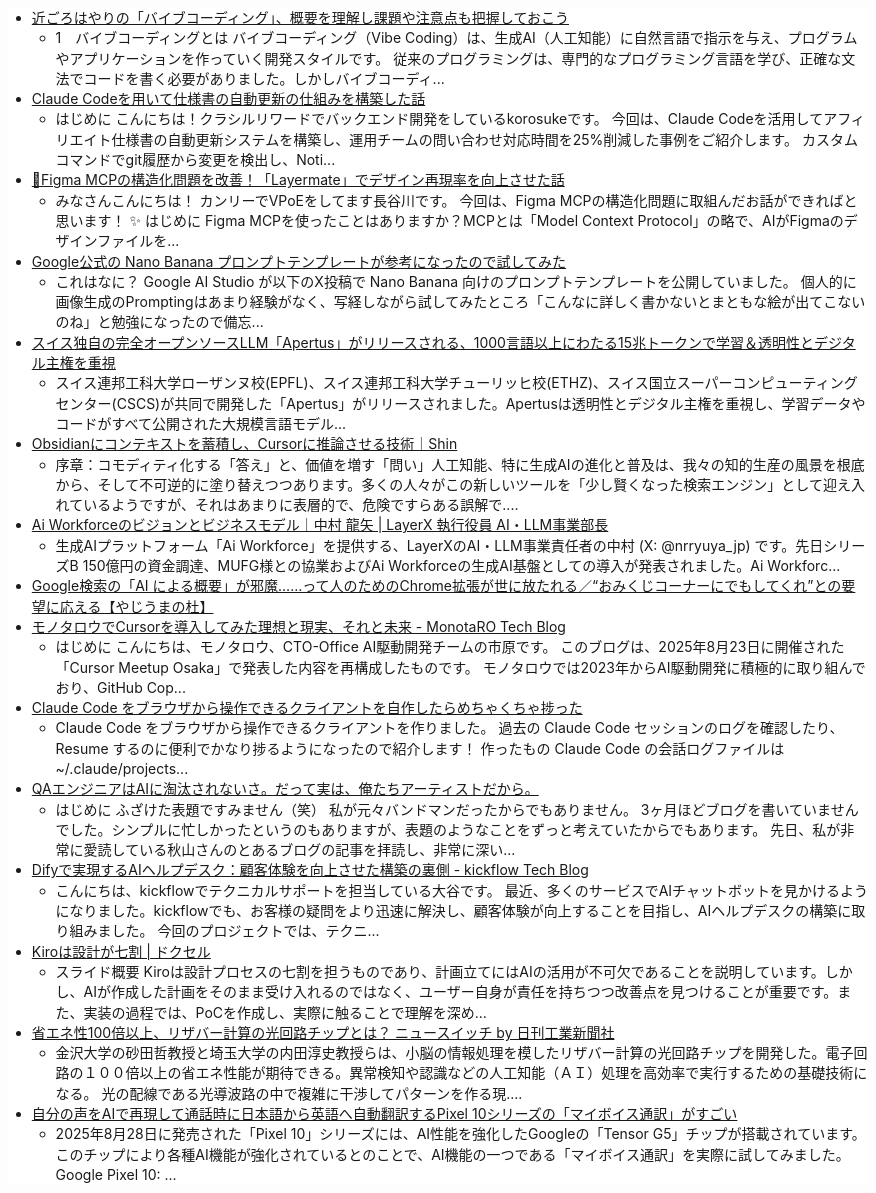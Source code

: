 - [近ごろはやりの「バイブコーディング」、概要を理解し課題や注意点も把握しておこう](https://atmarkit.itmedia.co.jp/ait/articles/2509/04/news003.html)
  - 1　バイブコーディングとは バイブコーディング（Vibe Coding）は、生成AI（人工知能）に自然言語で指示を与え、プログラムやアプリケーションを作っていく開発スタイルです。 従来のプログラミングは、専門的なプログラミング言語を学び、正確な文法でコードを書く必要がありました。しかしバイブコーディ...
- [Claude Codeを用いて仕様書の自動更新の仕組みを構築した話](https://zenn.dev/dely_jp/articles/f6a6ce32406851)
  - はじめに こんにちは！クラシルリワードでバックエンド開発をしているkorosukeです。 今回は、Claude Codeを活用してアフィリエイト仕様書の自動更新システムを構築し、運用チームの問い合わせ対応時間を25%削減した事例をご紹介します。 カスタムコマンドでgit履歴から変更を検出し、Noti...
- [🎨Figma MCPの構造化問題を改善！「Layermate」でデザイン再現率を向上させた話](https://zenn.dev/canly/articles/a40805a70ad59f)
  - みなさんこんにちは！ カンリーでVPoEをしてます長谷川です。 今回は、Figma MCPの構造化問題に取組んだお話ができればと思います！ ✨ はじめに Figma MCPを使ったことはありますか？MCPとは「Model Context Protocol」の略で、AIがFigmaのデザインファイルを...
- [Google公式の Nano Banana プロンプトテンプレートが参考になったので試してみた](https://zenn.dev/ml_bear/articles/b58004bf5a3e6c)
  - これはなに？ Google AI Studio が以下のX投稿で Nano Banana 向けのプロンプトテンプレートを公開していました。 個人的に画像生成のPromptingはあまり経験がなく、写経しながら試してみたところ「こんなに詳しく書かないとまともな絵が出てこないのね」と勉強になったので備忘...
- [スイス独自の完全オープンソースLLM「Apertus」がリリースされる、1000言語以上にわたる15兆トークンで学習＆透明性とデジタル主権を重視](https://gigazine.net/news/20250904-switzerland-apertus/)
  - スイス連邦工科大学ローザンヌ校(EPFL)、スイス連邦工科大学チューリッヒ校(ETHZ)、スイス国立スーパーコンピューティングセンター(CSCS)が共同で開発した「Apertus」がリリースされました。Apertusは透明性とデジタル主権を重視し、学習データやコードがすべて公開された大規模言語モデル...
- [Obsidianにコンテキストを蓄積し、Cursorに推論させる技術｜Shin](https://note.com/iam_shin/n/n329ee1050cda)
  - 序章：コモディティ化する「答え」と、価値を増す「問い」人工知能、特に生成AIの進化と普及は、我々の知的生産の風景を根底から、そして不可逆的に塗り替えつつあります。多くの人々がこの新しいツールを「少し賢くなった検索エンジン」として迎え入れているようですが、それはあまりに表層的で、危険ですらある誤解で....
- [Ai Workforceのビジョンとビジネスモデル｜中村 龍矢 | LayerX 執行役員 AI・LLM事業部長](https://note.com/nrryuya/n/nb8af7e35a478)
  - 生成AIプラットフォーム「Ai Workforce」を提供する、LayerXのAI・LLM事業責任者の中村 (X: @nrryuya_jp) です。先日シリーズB 150億円の資金調達、MUFG様との協業およびAi Workforceの生成AI基盤としての導入が発表されました。Ai Workforc...
- [Google検索の「AI による概要」が邪魔……って人のためのChrome拡張が世に放たれる／“おみくじコーナーにでもしてくれ”との要望に応える【やじうまの杜】](https://forest.watch.impress.co.jp/docs/serial/yajiuma/2044376.html)
- [モノタロウでCursorを導入してみた理想と現実、それと未来 - MonotaRO Tech Blog](https://tech-blog.monotaro.com/entry/2025/09/04/090000)
  - はじめに こんにちは、モノタロウ、CTO-Office AI駆動開発チームの市原です。 このブログは、2025年8月23日に開催された「Cursor Meetup Osaka」で発表した内容を再構成したものです。 モノタロウでは2023年からAI駆動開発に積極的に取り組んでおり、GitHub Cop...
- [Claude Code をブラウザから操作できるクライアントを自作したらめちゃくちゃ捗った](https://zenn.dev/bm_sms/articles/claude_code_viewer)
  - Claude Code をブラウザから操作できるクライアントを作りました。 過去の Claude Code セッションのログを確認したり、Resume するのに便利でかなり捗るようになったので紹介します！ 作ったもの Claude Code の会話ログファイルは ~/.claude/projects...
- [QAエンジニアはAIに淘汰されないさ。だって実は、俺たちアーティストだから。](https://zenn.dev/enjapan/articles/9df195c403730b)
  - はじめに ふざけた表題ですみません（笑） 私が元々バンドマンだったからでもありません。 3ヶ月ほどブログを書いていませんでした。シンプルに忙しかったというのもありますが、表題のようなことをずっと考えていたからでもあります。 先日、私が非常に愛読している秋山さんのとあるブログの記事を拝読し、非常に深い...
- [Difyで実現するAIヘルプデスク：顧客体験を向上させた構築の裏側 - kickflow Tech Blog](https://tech.kickflow.co.jp/entry/2025/09/03/123008)
  - こんにちは、kickflowでテクニカルサポートを担当している大谷です。 最近、多くのサービスでAIチャットボットを見かけるようになりました。kickflowでも、お客様の疑問をより迅速に解決し、顧客体験が向上することを目指し、AIヘルプデスクの構築に取り組みました。 今回のプロジェクトでは、テクニ...
- [Kiroは設計が七割 | ドクセル](https://www.docswell.com/s/fumiya-kume/K37YYV-2025-09-03-193742)
  - スライド概要 Kiroは設計プロセスの七割を担うものであり、計画立てにはAIの活用が不可欠であることを説明しています。しかし、AIが作成した計画をそのまま受け入れるのではなく、ユーザー自身が責任を持ちつつ改善点を見つけることが重要です。また、実装の過程では、PoCを作成し、実際に触ることで理解を深め...
- [省エネ性100倍以上、リザバー計算の光回路チップとは？ ニュースイッチ by 日刊工業新聞社](https://newswitch.jp/p/29497)
  - 金沢大学の砂田哲教授と埼玉大学の内田淳史教授らは、小脳の情報処理を模したリザバー計算の光回路チップを開発した。電子回路の１００倍以上の省エネ性能が期待できる。異常検知や認識などの人工知能（ＡＩ）処理を高効率で実行するための基礎技術になる。 光の配線である光導波路の中で複雑に干渉してパターンを作る現....
- [自分の声をAIで再現して通話時に日本語から英語へ自動翻訳するPixel 10シリーズの「マイボイス通訳」がすごい](https://gigazine.net/news/20250903-google-pixel-voice-translate/)
  - 2025年8月28日に発売された「Pixel 10」シリーズには、AI性能を強化したGoogleの「Tensor G5」チップが搭載されています。このチップにより各種AI機能が強化されているとのことで、AI機能の一つである「マイボイス通訳」を実際に試してみました。 Google Pixel 10: ...
